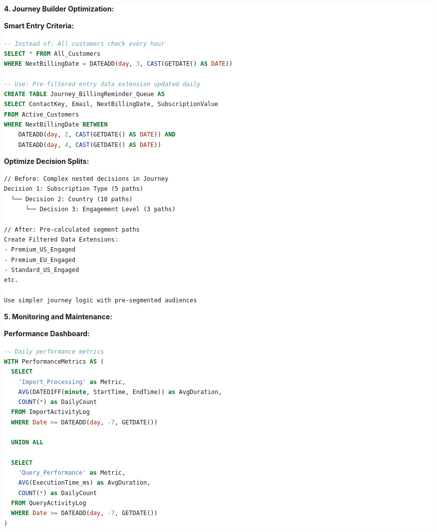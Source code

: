 **4. Journey Builder Optimization:**

**Smart Entry Criteria:**
```sql
-- Instead of: All customers check every hour
SELECT * FROM All_Customers 
WHERE NextBillingDate = DATEADD(day, 3, CAST(GETDATE() AS DATE))

-- Use: Pre-filtered entry data extension updated daily
CREATE TABLE Journey_BillingReminder_Queue AS
SELECT ContactKey, Email, NextBillingDate, SubscriptionValue
FROM Active_Customers
WHERE NextBillingDate BETWEEN 
    DATEADD(day, 2, CAST(GETDATE() AS DATE)) AND 
    DATEADD(day, 4, CAST(GETDATE() AS DATE))
```

**Optimize Decision Splits:**
```
// Before: Complex nested decisions in Journey
Decision 1: Subscription Type (5 paths)
  └── Decision 2: Country (10 paths)  
      └── Decision 3: Engagement Level (3 paths)
      
// After: Pre-calculated segment paths
Create Filtered Data Extensions:
- Premium_US_Engaged
- Premium_EU_Engaged  
- Standard_US_Engaged
etc.

Use simpler journey logic with pre-segmented audiences
```

**5. Monitoring and Maintenance:**

**Performance Dashboard:**
```sql
-- Daily performance metrics
WITH PerformanceMetrics AS (
  SELECT 
    'Import_Processing' as Metric,
    AVG(DATEDIFF(minute, StartTime, EndTime)) as AvgDuration,  
    COUNT(*) as DailyCount
  FROM ImportActivityLog 
  WHERE Date >= DATEADD(day, -7, GETDATE())
  
  UNION ALL
  
  SELECT
    'Query_Performance' as Metric,
    AVG(ExecutionTime_ms) as AvgDuration,
    COUNT(*) as DailyCount  
  FROM QueryActivityLog
  WHERE Date >= DATEADD(day, -7, GETDATE())
)
```

